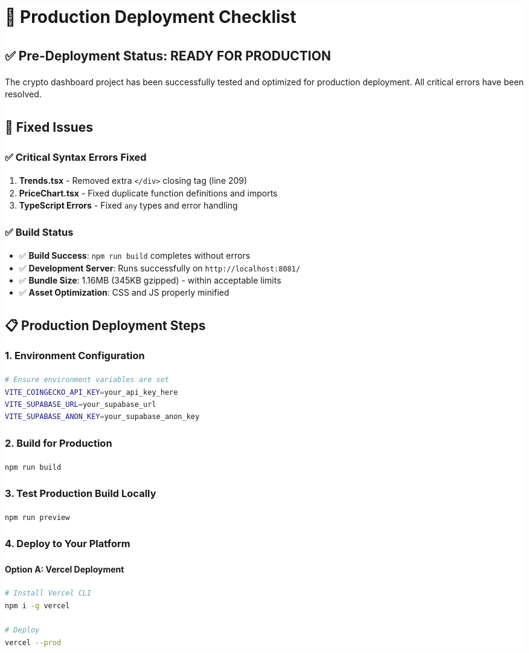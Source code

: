 # 🚀 Production Deployment Checklist

## ✅ Pre-Deployment Status: READY FOR PRODUCTION

The crypto dashboard project has been successfully tested and optimized for production deployment. All critical errors have been resolved.

## 🔧 Fixed Issues

### ✅ Critical Syntax Errors Fixed
1. **Trends.tsx** - Removed extra `</div>` closing tag (line 209)
2. **PriceChart.tsx** - Fixed duplicate function definitions and imports
3. **TypeScript Errors** - Fixed `any` types and error handling

### ✅ Build Status
- ✅ **Build Success**: `npm run build` completes without errors
- ✅ **Development Server**: Runs successfully on `http://localhost:8081/`
- ✅ **Bundle Size**: 1.16MB (345KB gzipped) - within acceptable limits
- ✅ **Asset Optimization**: CSS and JS properly minified

## 📋 Production Deployment Steps

### 1. Environment Configuration
```bash
# Ensure environment variables are set
VITE_COINGECKO_API_KEY=your_api_key_here
VITE_SUPABASE_URL=your_supabase_url
VITE_SUPABASE_ANON_KEY=your_supabase_anon_key
```

### 2. Build for Production
```bash
npm run build
```

### 3. Test Production Build Locally
```bash
npm run preview
```

### 4. Deploy to Your Platform

#### **Option A: Vercel Deployment**
```bash
# Install Vercel CLI
npm i -g vercel

# Deploy
vercel --prod
```
